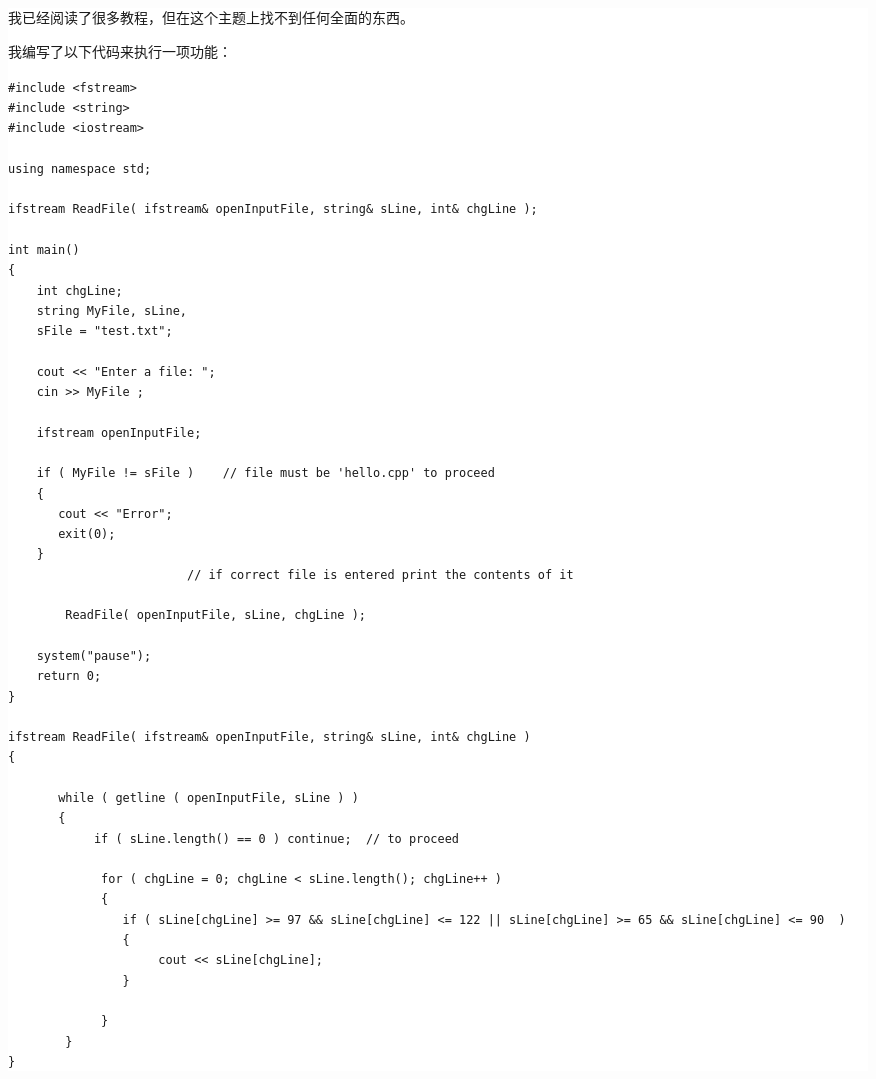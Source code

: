 我已经阅读了很多教程，但在这个主题上找不到任何全面的东西。

我编写了以下代码来执行一项功能：

```
#include <fstream>
#include <string>
#include <iostream>

using namespace std;

ifstream ReadFile( ifstream& openInputFile, string& sLine, int& chgLine );

int main()
{
    int chgLine;
    string MyFile, sLine, 
    sFile = "test.txt";

    cout << "Enter a file: ";
    cin >> MyFile ;

    ifstream openInputFile;

    if ( MyFile != sFile )    // file must be 'hello.cpp' to proceed
    {
       cout << "Error";
       exit(0);
    }
                         // if correct file is entered print the contents of it

        ReadFile( openInputFile, sLine, chgLine );

    system("pause");
    return 0;
}

ifstream ReadFile( ifstream& openInputFile, string& sLine, int& chgLine )
{ 

       while ( getline ( openInputFile, sLine ) )
       {
            if ( sLine.length() == 0 ) continue;  // to proceed

             for ( chgLine = 0; chgLine < sLine.length(); chgLine++ )
             {
                if ( sLine[chgLine] >= 97 && sLine[chgLine] <= 122 || sLine[chgLine] >= 65 && sLine[chgLine] <= 90  )
                {
                     cout << sLine[chgLine];
                }

             }
        }
} 
```
